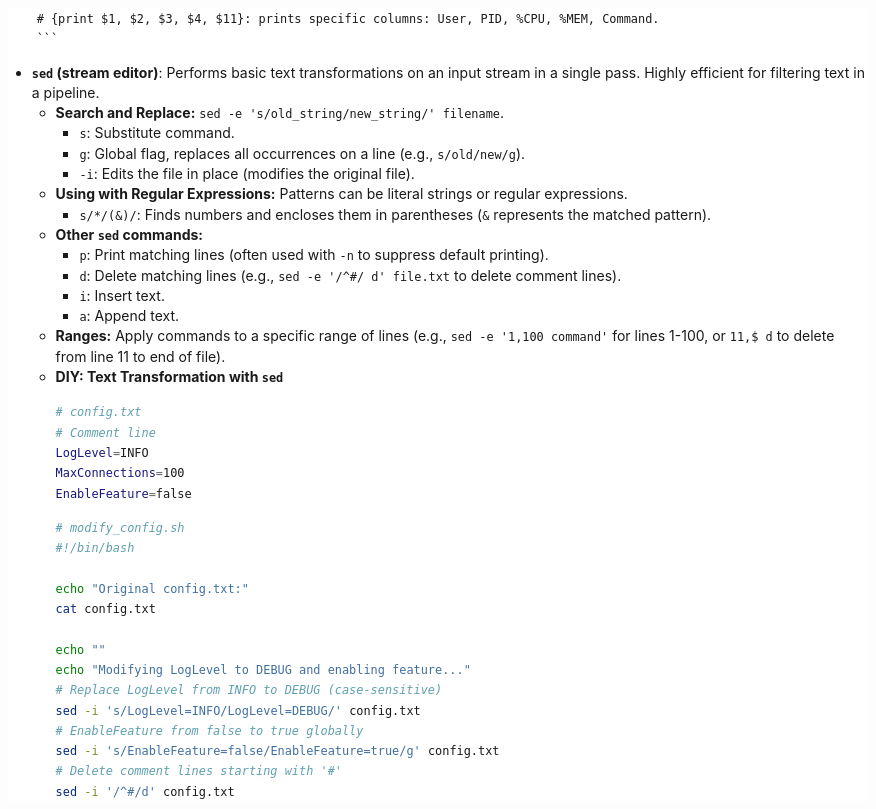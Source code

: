         # {print $1, $2, $3, $4, $11}: prints specific columns: User, PID, %CPU, %MEM, Command.
        ```
*   **`sed` (stream editor)**: Performs basic text transformations on an input stream in a single pass. Highly efficient for filtering text in a pipeline.
    *   **Search and Replace:** `sed -e 's/old_string/new_string/' filename`.
        *   `s`: Substitute command.
        *   `g`: Global flag, replaces all occurrences on a line (e.g., `s/old/new/g`).
        *   `-i`: Edits the file in place (modifies the original file).
    *   **Using with Regular Expressions:** Patterns can be literal strings or regular expressions.
        *   `s/*/(&)/`: Finds numbers and encloses them in parentheses (`&` represents the matched pattern).
    *   **Other `sed` commands:**
        *   `p`: Print matching lines (often used with `-n` to suppress default printing).
        *   `d`: Delete matching lines (e.g., `sed -e '/^#/ d' file.txt` to delete comment lines).
        *   `i`: Insert text.
        *   `a`: Append text.
    *   **Ranges:** Apply commands to a specific range of lines (e.g., `sed -e '1,100 command'` for lines 1-100, or `11,$ d` to delete from line 11 to end of file).
    *   **DIY: Text Transformation with `sed`**
        ```bash
        # config.txt
        # Comment line
        LogLevel=INFO
        MaxConnections=100
        EnableFeature=false
        ```
        ```bash
        # modify_config.sh
        #!/bin/bash

        echo "Original config.txt:"
        cat config.txt

        echo ""
        echo "Modifying LogLevel to DEBUG and enabling feature..."
        # Replace LogLevel from INFO to DEBUG (case-sensitive)
        sed -i 's/LogLevel=INFO/LogLevel=DEBUG/' config.txt
        # EnableFeature from false to true globally
        sed -i 's/EnableFeature=false/EnableFeature=true/g' config.txt
        # Delete comment lines starting with '#'
        sed -i '/^#/d' config.txt
